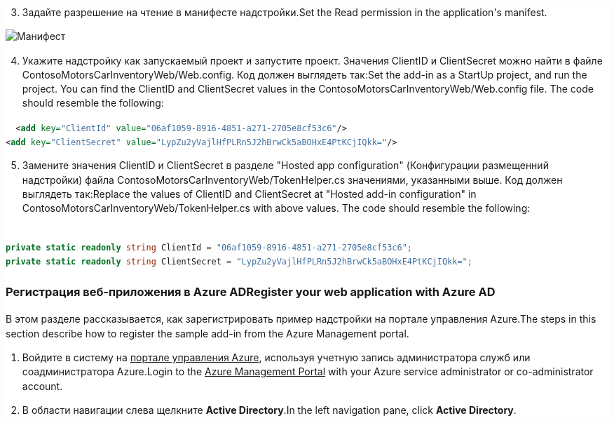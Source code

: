  
3. <span data-ttu-id="11f02-281">Задайте разрешение на чтение в манифесте надстройки.</span><span class="sxs-lookup"><span data-stu-id="11f02-281">Set the Read permission in the application's manifest.</span></span>
    
  ![Манифест](../images/746bcfe7-7f51-4f5d-a072-12c577e5fa2f.jpg)
 

 

 
4. <span data-ttu-id="11f02-p138">Укажите надстройку как запускаемый проект и запустите проект. Значения ClientID и ClientSecret можно найти в файле ContosoMotorsCarInventoryWeb/Web.config. Код должен выглядеть так:</span><span class="sxs-lookup"><span data-stu-id="11f02-p138">Set the add-in as a StartUp project, and run the project. You can find the ClientID and ClientSecret values in the ContosoMotorsCarInventoryWeb/Web.config file. The code should resemble the following:</span></span>
    
```XML
  <add key="ClientId" value="06af1059-8916-4851-a271-2705e8cf53c6"/>
<add key="ClientSecret" value="LypZu2yVajlHfPLRn5J2hBrwCk5aBOHxE4PtKCjIQkk="/>
```

5. <span data-ttu-id="11f02-p139">Замените значения ClientID и ClientSecret в разделе "Hosted app configuration" (Конфигурации размещенний надстройки) файла ContosoMotorsCarInventoryWeb/TokenHelper.cs значениями, указанными выше. Код должен выглядеть так:</span><span class="sxs-lookup"><span data-stu-id="11f02-p139">Replace the values of ClientID and ClientSecret at "Hosted add-in configuration" in ContosoMotorsCarInventoryWeb/TokenHelper.cs with above values. The code should resemble the following:</span></span>
    
```C#
  
private static readonly string ClientId = "06af1059-8916-4851-a271-2705e8cf53c6";
private static readonly string ClientSecret = "LypZu2yVajlHfPLRn5J2hBrwCk5aBOHxE4PtKCjIQkk=";

```


### <a name="register-your-web-application-with-azure-ad"></a><span data-ttu-id="11f02-288">Регистрация веб-приложения в Azure AD</span><span class="sxs-lookup"><span data-stu-id="11f02-288">Register your web application with Azure AD</span></span>

<span data-ttu-id="11f02-289">В этом разделе рассказывается, как зарегистрировать пример надстройки на портале управления Azure.</span><span class="sxs-lookup"><span data-stu-id="11f02-289">The steps in this section describe how to register the sample add-in from the Azure Management portal.</span></span>
 

 

1. <span data-ttu-id="11f02-290">Войдите в систему на [портале управления Azure](http://go.microsoft.com/fwlink/?LinkID=512959), используя учетную запись администратора служб или соадминистратора Azure.</span><span class="sxs-lookup"><span data-stu-id="11f02-290">Login to the  [Azure Management Portal](http://go.microsoft.com/fwlink/?LinkID=512959) with your Azure service administrator or co-administrator account.</span></span>
    
 
2. <span data-ttu-id="11f02-291">В области навигации слева щелкните **Active Directory**.</span><span class="sxs-lookup"><span data-stu-id="11f02-291">In the left navigation pane, click  **Active Directory**.</span></span>
    